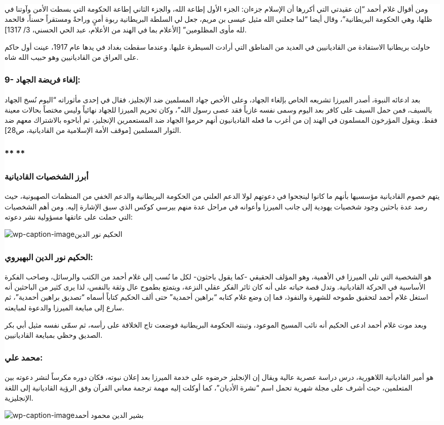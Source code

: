 ومن أقوال غلام أحمد “إن عقيدتي التي أكررها أن الإسلام جزءان: الجزء الأول إطاعة الله، والجزء الثاني إطاعة الحكومة التي بسطت الأمن وآوتنا في ظلها، وهي الحكومة البريطانية”، وقال أيضا “لما جعلني الله مثيل عيسى بن مريم، جعل لي السلطة البريطانية ربوة أمنٍ وراحةً ومستقراً حسناً، فالحمد لله مأوى المظلومين” [الأعلام بما في الهند من الأعلام، عبد الحي الحسني، 3/ 1317].



<div id="avia-messagebox-" class="avia_message_box avia-color-green avia-size-normal avia-icon_select-no avia-border-"><div class="avia_message_box_content"><p>حاولت بريطانيا الاستفادة من القاديانيين في العديد من المناطق التي أرادت السيطرة عليها. وعندما سقطت بغداد في يدها عام 1917، عينت أول حاكم على العراق من القاديانيين وهو حبيب الله شاه.</p>
</div></div>





### **9- إلغاء فريضة الجهاد:**

 بعد ادعائه النبوة، أصدر الميرزا تشريعه الخاص بإلغاء الجهاد، وعلى الأخص جهاد المسلمين ضد الإنجليز، فقال في إحدى مأثوراته “اليوم نُسخ الجهاد بالسيف، فمن حمل السيف على كافر بعد اليوم وسمى نفسه غازياً فقد عصى رسول الله”، وكان تحريم الميرزا للجهاد نهائياً وليس مختصاً بحالات معينة فقط. ويقول المؤرخون المسلمون في الهند إن من أغرب ما فعله القاديانيون أنهم حرموا الجهاد ضد المستعمرين الإنجليز، ثم أباحوه بالاشتراك معهم ضد الثوار المسلمين [موقف الأمة الإسلامية من القاديانية، ص28].

### ** **



### **أبرز الشخصيات القاديانية**


يتهم خصوم القاديانية مؤسسيها بأنهم ما كانوا لينجحوا في دعوتهم لولا الدعم العلني من الحكومة البريطانية والدعم الخفي من المنظمات الصهيونية، حيث رصد عدة باحثين وجود شخصيات يهودية إلى جانب الميرزا وأعوانه في مراحل عدة منهم بيرسي كوكس الذي سبق الإشارة إليه. ومن أهم الشخصيات التي حملت على عاتقها مسؤولية نشر دعوته:

![wp-caption-image](https://i0.wp.com/www.al-sabeel.net/wp-content/uploads/2017/04/Allama_Nur-ud-Din.jpg?resize=125%2C168)الحكيم نور الدين

### **الحكيم نور الدين البهيروي:**

 هو الشخصية التي تلي الميرزا في الأهمية، وهو المؤلف الحقيقي -كما يقول باحثون- لكل ما نُسب إلى غلام أحمد من الكتب والرسائل، وصاحب الفكرة الأساسية في الحركة القاديانية. وتدل قصة حياته على أنه كان ثائر الفكر عقلي النزعة، ويتمتع بطموح عال وثقة بالنفس، لذا يرى كثير من الباحثين أنه استغل غلام أحمد لتحقيق طموحه للشهرة والنفوذ، فما إن وضع غلام كتابه “براهين أحمدية” حتى ألف الحكيم كتاباً أسماه “تصديق براهين أحمدية”، ثم سارع إلى مبايعة الميرزا والدعوة لمبايعته.

وبعد موت غلام أحمد ادعى الحكيم أنه نائب المسيح الموعود، وتبنته الحكومة البريطانية فوضعت تاج الخلافة على رأسه، ثم سمّى نفسه مثيل أبي بكر الصديق وحظي بمبايعة القاديانيين.

### **محمد علي:**

 هو أمير القاديانية اللاهورية، درس دراسة عصرية عالية ويقال إن الإنجليز حرضوه على خدمة الميرزا بعد إعلان نبوته، فكان دوره مكرساً لنشر دعوته بين المتعلمين، حيث أشرف على مجلة شهرية تحمل اسم “نشرة الأديان”، كما أوكلت إليه مهمة ترجمة معاني القرآن وفق الرؤية القاديانية إلى اللغة الإنجليزية.

![wp-caption-image](https://i0.wp.com/www.al-sabeel.net/wp-content/uploads/2017/08/K2003-207x300.jpeg?resize=125%2C181)بشير الدين محمود أحمد
